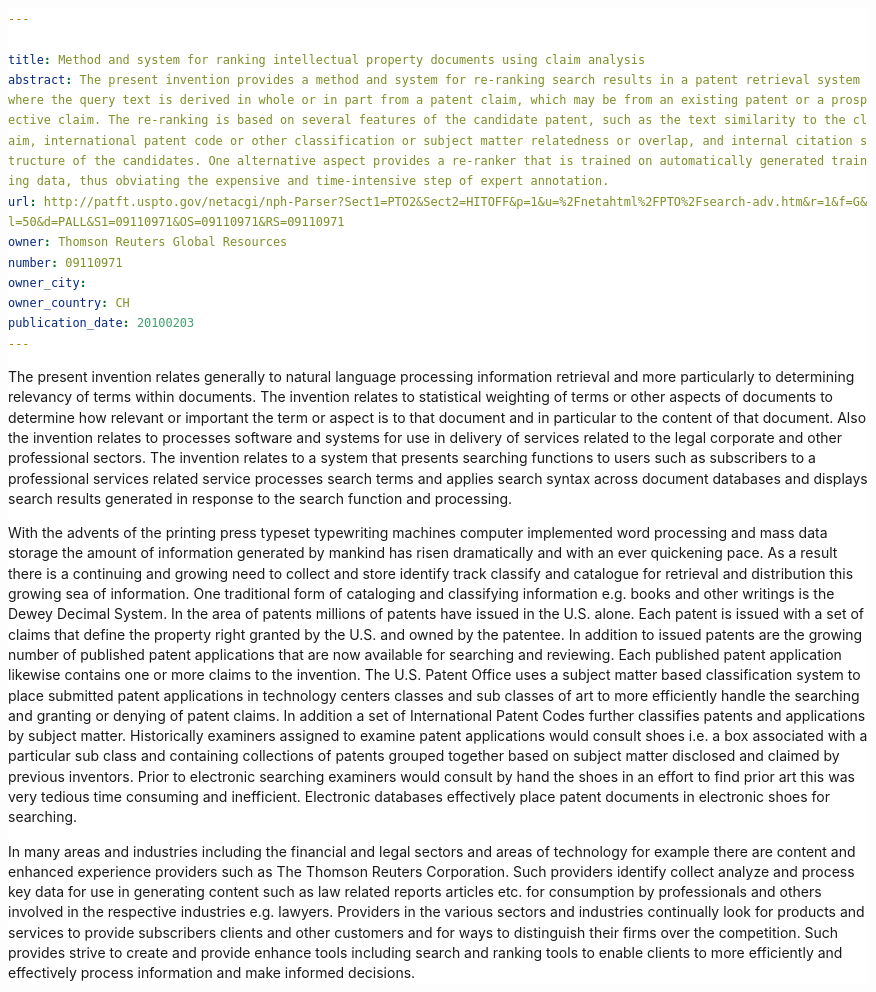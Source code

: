 ```yaml
---

title: Method and system for ranking intellectual property documents using claim analysis
abstract: The present invention provides a method and system for re-ranking search results in a patent retrieval system where the query text is derived in whole or in part from a patent claim, which may be from an existing patent or a prospective claim. The re-ranking is based on several features of the candidate patent, such as the text similarity to the claim, international patent code or other classification or subject matter relatedness or overlap, and internal citation structure of the candidates. One alternative aspect provides a re-ranker that is trained on automatically generated training data, thus obviating the expensive and time-intensive step of expert annotation.
url: http://patft.uspto.gov/netacgi/nph-Parser?Sect1=PTO2&Sect2=HITOFF&p=1&u=%2Fnetahtml%2FPTO%2Fsearch-adv.htm&r=1&f=G&l=50&d=PALL&S1=09110971&OS=09110971&RS=09110971
owner: Thomson Reuters Global Resources
number: 09110971
owner_city: 
owner_country: CH
publication_date: 20100203
---
```

The present invention relates generally to natural language processing information retrieval and more particularly to determining relevancy of terms within documents. The invention relates to statistical weighting of terms or other aspects of documents to determine how relevant or important the term or aspect is to that document and in particular to the content of that document. Also the invention relates to processes software and systems for use in delivery of services related to the legal corporate and other professional sectors. The invention relates to a system that presents searching functions to users such as subscribers to a professional services related service processes search terms and applies search syntax across document databases and displays search results generated in response to the search function and processing.

With the advents of the printing press typeset typewriting machines computer implemented word processing and mass data storage the amount of information generated by mankind has risen dramatically and with an ever quickening pace. As a result there is a continuing and growing need to collect and store identify track classify and catalogue for retrieval and distribution this growing sea of information. One traditional form of cataloging and classifying information e.g. books and other writings is the Dewey Decimal System. In the area of patents millions of patents have issued in the U.S. alone. Each patent is issued with a set of claims that define the property right granted by the U.S. and owned by the patentee. In addition to issued patents are the growing number of published patent applications that are now available for searching and reviewing. Each published patent application likewise contains one or more claims to the invention. The U.S. Patent Office uses a subject matter based classification system to place submitted patent applications in technology centers classes and sub classes of art to more efficiently handle the searching and granting or denying of patent claims. In addition a set of International Patent Codes further classifies patents and applications by subject matter. Historically examiners assigned to examine patent applications would consult shoes i.e. a box associated with a particular sub class and containing collections of patents grouped together based on subject matter disclosed and claimed by previous inventors. Prior to electronic searching examiners would consult by hand the shoes in an effort to find prior art this was very tedious time consuming and inefficient. Electronic databases effectively place patent documents in electronic shoes for searching.

In many areas and industries including the financial and legal sectors and areas of technology for example there are content and enhanced experience providers such as The Thomson Reuters Corporation. Such providers identify collect analyze and process key data for use in generating content such as law related reports articles etc. for consumption by professionals and others involved in the respective industries e.g. lawyers. Providers in the various sectors and industries continually look for products and services to provide subscribers clients and other customers and for ways to distinguish their firms over the competition. Such provides strive to create and provide enhance tools including search and ranking tools to enable clients to more efficiently and effectively process information and make informed decisions.
